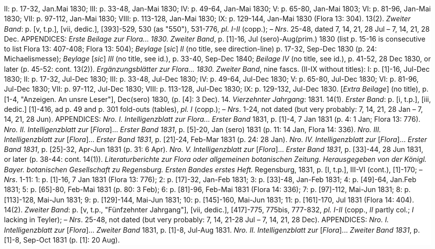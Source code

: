 II: p. 17-32, Jan.Mai 1830;
III: p. 33-48, Jan-Mai 1830;
IV: p. 49-64, Jan-Mai 1830;
V: p. 65-80, Jan-Mai 1803;
VI: p. 81-96, Jan-Mai 1830;
VII: p. 97-112, Jan-Mai 1830;
VIII: p. 113-128, Jan-Mai 1830;
IX: p. 129-144, Jan-Mai 1830 (Flora 13: 304).
13(2). *Zweiter Band*: p. \[v, t.p.\], \[vii, dedic.\], \[393\]-529, 530 (as "550"), 531-776, *pl. I-II* (copp.); – *Nrs*. 25-48, dated 7, 14, 21, 28 Jul – 7, 14, 21, 28 Dec. APPENDICES: *Erste Beilage zur Flora... 1830. Zweiter Band*, p. \[1\]-16, Jul (sero)-Aug(prim.) 1830 (list p. 15-16 is consecutive to list Flora 13: 407-408; Flora 13: 504);
*Beylage* \[*sic*\] *II* (no title, see direction-line) p. 17-32, Sep-Dec 1830 (p. 24: Michaelismesse);
*Beylage* \[*sic*\] *III* (no title, see id.), p. 33-40, Sep-Dec 1840; *Beilage IV* (no title, see id.), p. 41-52, 28 Dec 1830, or later (p. 45-52: cont. 13(2)).
*Ergänzungsblätter zur Flora... 1830. Zweiter Band*, nine fascs. (II-IX without titles): I: p. \[1\]-16, Jul-Dec 1830;
II: p. 17-32, Jul-Dec 1830;
III: p. 33-48, Jul-Dec 1830;
IV: p. 49-64, Jul-Dec 1830;
V: p. 65-80, Jul-Dec 1830;
VI: p. 81-96, Jul-Dec 1830;
VII: p. 97-112, Jul-Dec 1830;
VIII: p. 113-128, Jul-Dec 1830;
IX: p. 129-132, Jul-Dec 1830.
\[*Extra Beilage*\] (no title), p. \[1-4, "Anzeigen. An unsre Leser"\], Dec(sero) 1830, (p. \[4\]: 3 Dec).
14. *Vierzehnter Jahrgang*: 1831.
14(1). *Erster Band*: p. \[i, t.p.\], \[iii, dedic.\] \[1\]-416, ad p. 49 and p. 301 fold-outs (tables), *pl. I* (copp.); – *Nrs*. 1-24, not dated (but very probably: 7, 14, 21, 28 Jan – 7, 14, 21, 28 Jun).
APPENDICES: *Nro. I. Intelligenzblatt zur Flora... Erster Band* 1831, p. \[1\]-4, 7 Jan 1831 (p. 4: 1 Jan; Flora 13: 776).
*Nro. II. Intelligenzblatt zur* \[*Flora*\]... *Erster Band 1831*, p. \[5\]-20, Jan (sero) 1831 (p. 11: 14 Jan, Flora 14: 336).
*Nro. III. Intelligenzblatt zur* \[*Flora*\]... *Erster Band 1831*, p. \[21\]-24, Feb-Mar 1831 (p. 24: 28 Jan).
*Nro. IV. Intelligenzblatt zur* \[*Flora*\]... *Erster Band 1831*, p. \[25\]-32, Apr-Jun 1831 (p. 31: 6 Apr).
*Nro. V. Intelligenzblatt zur* \[*Flora*\]... *Erster Band 1831*, p. \[33\]-44, 28 Jun 1831, or later (p. 38-44: cont. 14(1)).
*Literaturberichte zur Flora oder allgemeinen botanischen Zeitung. Herausgegeben von der Königl. Bayer. botanischen Gesellschaft zu Regensburg. Ersten Bandes erstes Heft.* Regensburg, 1831, p. \[I, t.p.\], III-VI (cont.), \[1\]-170; – *Nrs*. 1-11:
1: p. \[1\]-16, 7 Jan 1831 (Flora 13: 776);
2: p. \[17\]-32, Jan-Feb 1831;
3: p. \[33\]-48, Jan-Feb 1831;
4: p. \[49\]-64, Jan.Feb 1831;
5: p. \[65\]-80, Feb-Mai 1831 (p. 80: 3 Feb);
6: p. \[81\]-96, Feb-Mai 1831 (Flora 14: 336);
7: p. \[97\]-112, Mai-Jun 1831;
8: p. \[113\]-128, Mai-Jun 1831;
9: p. \[129\]-144, Mai-Jun 1831;
10: p. \[145\]-160, Mai-Jun 1831;
11: p. \[161\]-170, Jul 1831 (Flora 14: 404).
14(2). *Zweiter Band*: p. \[v, t.p., "Fünfzehnter Jahrgang"\], \[vii, dedic.\], \[417\]-775, 775bis, 777-832, *pl. I-II* (copp., *II* partly col.; *I* lacking in Teyler); – *Nrs*. 25-48, not dated (but very probably: 7, 14, 21-28 Jul – 7, 14, 21, 28 Dec).
APPENDICES: *Nro. I. Intelligenzblatt zur* \[*Flora*\]... *Zweiter Band* 1831, p. \[1\]-8, Jul-Aug 1831.
*Nro. II. Intelligenzblatt zur* \[*Flora*\]... *Zweiter Band 1831*, p. \[1\]-8, Sep-Oct 1831 (p. \[1\]: 20 Aug).
